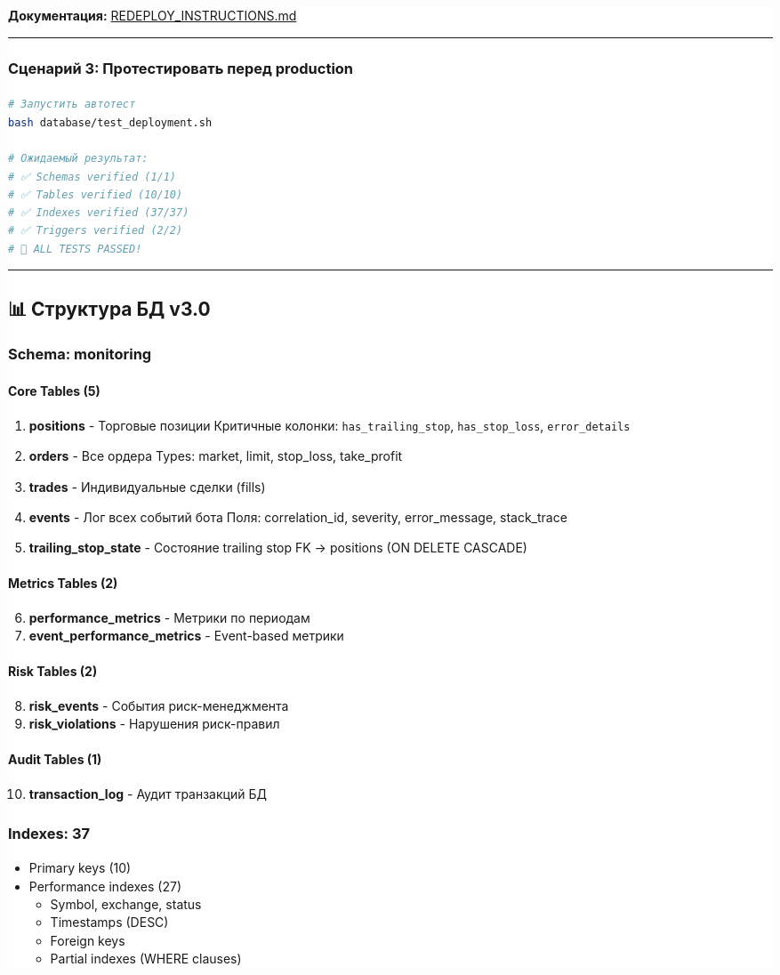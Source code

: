 **Документация:** [REDEPLOY_INSTRUCTIONS.md](REDEPLOY_INSTRUCTIONS.md)

---

### Сценарий 3: Протестировать перед production
```bash
# Запустить автотест
bash database/test_deployment.sh

# Ожидаемый результат:
# ✅ Schemas verified (1/1)
# ✅ Tables verified (10/10)
# ✅ Indexes verified (37/37)
# ✅ Triggers verified (2/2)
# 🎉 ALL TESTS PASSED!
```

---

## 📊 Структура БД v3.0

### Schema: monitoring

#### Core Tables (5)
1. **positions** - Торговые позиции
   Критичные колонки: `has_trailing_stop`, `has_stop_loss`, `error_details`

2. **orders** - Все ордера
   Types: market, limit, stop_loss, take_profit

3. **trades** - Индивидуальные сделки (fills)

4. **events** - Лог всех событий бота
   Поля: correlation_id, severity, error_message, stack_trace

5. **trailing_stop_state** - Состояние trailing stop
   FK → positions (ON DELETE CASCADE)

#### Metrics Tables (2)
6. **performance_metrics** - Метрики по периодам
7. **event_performance_metrics** - Event-based метрики

#### Risk Tables (2)
8. **risk_events** - События риск-менеджмента
9. **risk_violations** - Нарушения риск-правил

#### Audit Tables (1)
10. **transaction_log** - Аудит транзакций БД

### Indexes: 37
- Primary keys (10)
- Performance indexes (27)
  - Symbol, exchange, status
  - Timestamps (DESC)
  - Foreign keys
  - Partial indexes (WHERE clauses)
